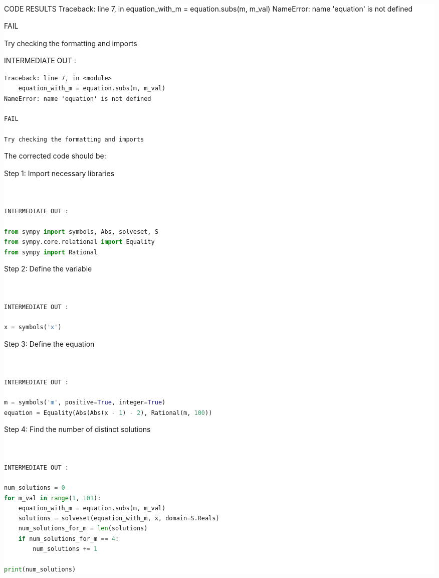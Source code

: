 CODE RESULTS Traceback: line 7, in <module>
    equation_with_m = equation.subs(m, m_val)
NameError: name 'equation' is not defined

FAIL

Try checking the formatting and imports

INTERMEDIATE OUT :
```output
Traceback: line 7, in <module>
    equation_with_m = equation.subs(m, m_val)
NameError: name 'equation' is not defined

FAIL

Try checking the formatting and imports
```

The corrected code should be:

Step 1: Import necessary libraries
```python


INTERMEDIATE OUT :

from sympy import symbols, Abs, solveset, S
from sympy.core.relational import Equality
from sympy import Rational
```

Step 2: Define the variable
```python


INTERMEDIATE OUT :

x = symbols('x')
```

Step 3: Define the equation
```python


INTERMEDIATE OUT :

m = symbols('m', positive=True, integer=True)
equation = Equality(Abs(Abs(x - 1) - 2), Rational(m, 100))
```

Step 4: Find the number of distinct solutions
```python


INTERMEDIATE OUT :

num_solutions = 0
for m_val in range(1, 101):
    equation_with_m = equation.subs(m, m_val)
    solutions = solveset(equation_with_m, x, domain=S.Reals)
    num_solutions_for_m = len(solutions)
    if num_solutions_for_m == 4:
        num_solutions += 1

print(num_solutions)
```
